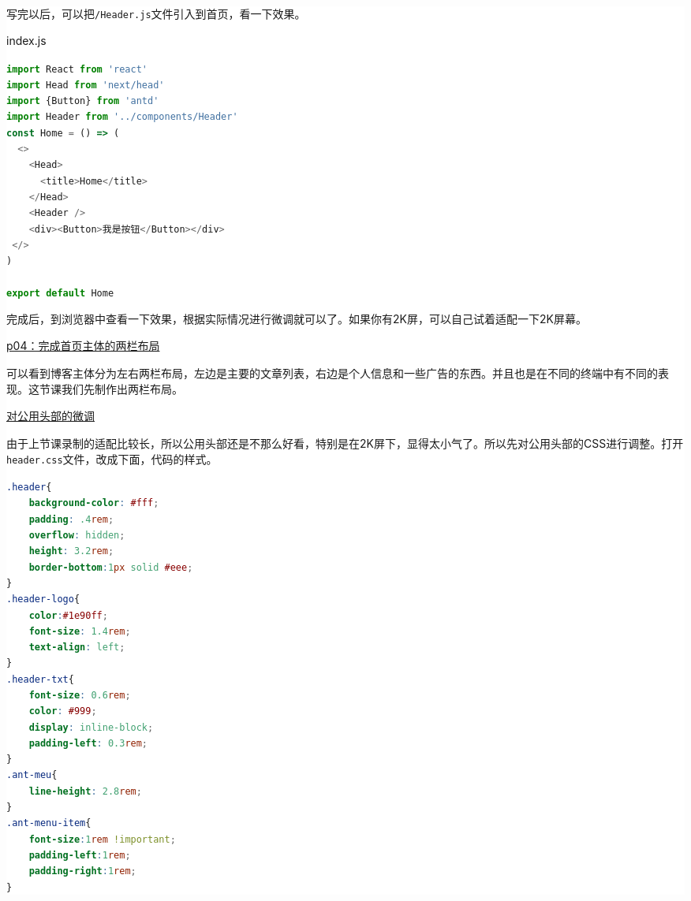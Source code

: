 写完以后，可以把`/Header.js`文件引入到首页，看一下效果。

index.js

```js
import React from 'react'
import Head from 'next/head'
import {Button} from 'antd'
import Header from '../components/Header'
const Home = () => (
  <>
    <Head>
      <title>Home</title>
    </Head>
    <Header />
    <div><Button>我是按钮</Button></div>
 </>
)

export default Home
```

完成后，到浏览器中查看一下效果，根据实际情况进行微调就可以了。如果你有2K屏，可以自己试着适配一下2K屏幕。

[p04：完成首页主体的两栏布局](https://jspang.com/detailed?id=52#toc213)

可以看到博客主体分为左右两栏布局，左边是主要的文章列表，右边是个人信息和一些广告的东西。并且也是在不同的终端中有不同的表现。这节课我们先制作出两栏布局。

<iframe src="https://player.bilibili.com/player.html?aid=68325396&amp;cid=119411752&amp;page=4" scrolling="no" border="0" frameborder="no" framespacing="0" allowfullscreen="true" width="100%" style="box-sizing: border-box; height: 34rem; border: 1px solid rgb(61, 61, 61); border-radius: 8px;"></iframe>

[对公用头部的微调](https://jspang.com/detailed?id=52#toc314)

由于上节课录制的适配比较长，所以公用头部还是不那么好看，特别是在2K屏下，显得太小气了。所以先对公用头部的CSS进行调整。打开`header.css`文件，改成下面，代码的样式。

```css
.header{
    background-color: #fff;
    padding: .4rem;
    overflow: hidden;
    height: 3.2rem;
    border-bottom:1px solid #eee;
}
.header-logo{
    color:#1e90ff;
    font-size: 1.4rem;
    text-align: left;
}
.header-txt{
    font-size: 0.6rem;
    color: #999;
    display: inline-block;
    padding-left: 0.3rem;
}
.ant-meu{
    line-height: 2.8rem;
}
.ant-menu-item{
    font-size:1rem !important;
    padding-left:1rem;
    padding-right:1rem;
}
```
